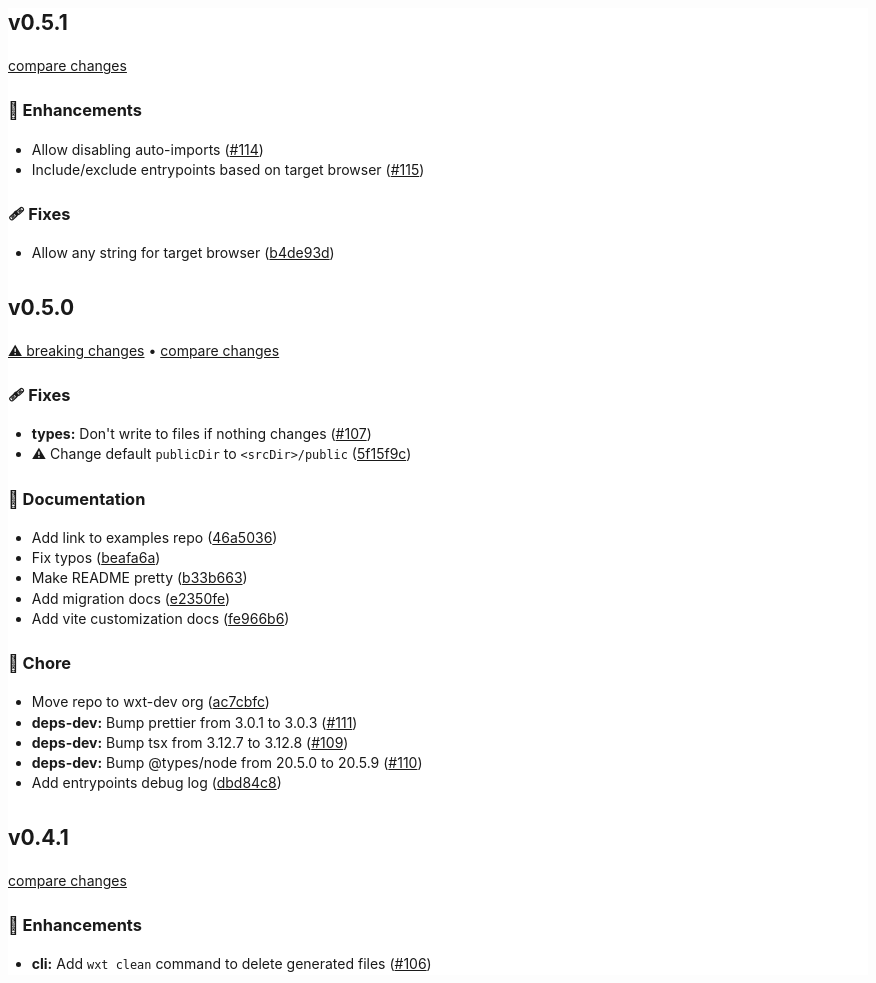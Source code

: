 ## v0.5.1

[compare changes](https://github.com/wxt-dev/wxt/compare/v0.5.0...v0.5.1)

### 🚀 Enhancements

- Allow disabling auto-imports ([#114](https://github.com/wxt-dev/wxt/pull/114))
- Include/exclude entrypoints based on target browser ([#115](https://github.com/wxt-dev/wxt/pull/115))

### 🩹 Fixes

- Allow any string for target browser ([b4de93d](https://github.com/wxt-dev/wxt/commit/b4de93d))

## v0.5.0

[⚠️ breaking changes](https://wxt.dev/guide/upgrade-guide/wxt) &bull; [compare changes](https://github.com/wxt-dev/wxt/compare/v0.4.1...v0.5.0)

### 🩹 Fixes

- **types:** Don't write to files if nothing changes ([#107](https://github.com/wxt-dev/wxt/pull/107))
- ⚠️ Change default `publicDir` to `<srcDir>/public` ([5f15f9c](https://github.com/wxt-dev/wxt/commit/5f15f9c))

### 📖 Documentation

- Add link to examples repo ([46a5036](https://github.com/wxt-dev/wxt/commit/46a5036))
- Fix typos ([beafa6a](https://github.com/wxt-dev/wxt/commit/beafa6a))
- Make README pretty ([b33b663](https://github.com/wxt-dev/wxt/commit/b33b663))
- Add migration docs ([e2350fe](https://github.com/wxt-dev/wxt/commit/e2350fe))
- Add vite customization docs ([fe966b6](https://github.com/wxt-dev/wxt/commit/fe966b6))

### 🏡 Chore

- Move repo to wxt-dev org ([ac7cbfc](https://github.com/wxt-dev/wxt/commit/ac7cbfc))
- **deps-dev:** Bump prettier from 3.0.1 to 3.0.3 ([#111](https://github.com/wxt-dev/wxt/pull/111))
- **deps-dev:** Bump tsx from 3.12.7 to 3.12.8 ([#109](https://github.com/wxt-dev/wxt/pull/109))
- **deps-dev:** Bump @types/node from 20.5.0 to 20.5.9 ([#110](https://github.com/wxt-dev/wxt/pull/110))
- Add entrypoints debug log ([dbd84c8](https://github.com/wxt-dev/wxt/commit/dbd84c8))

## v0.4.1

[compare changes](https://github.com/wxt-dev/wxt/compare/v0.4.0...v0.4.1)

### 🚀 Enhancements

- **cli:** Add `wxt clean` command to delete generated files ([#106](https://github.com/wxt-dev/wxt/pull/106))
